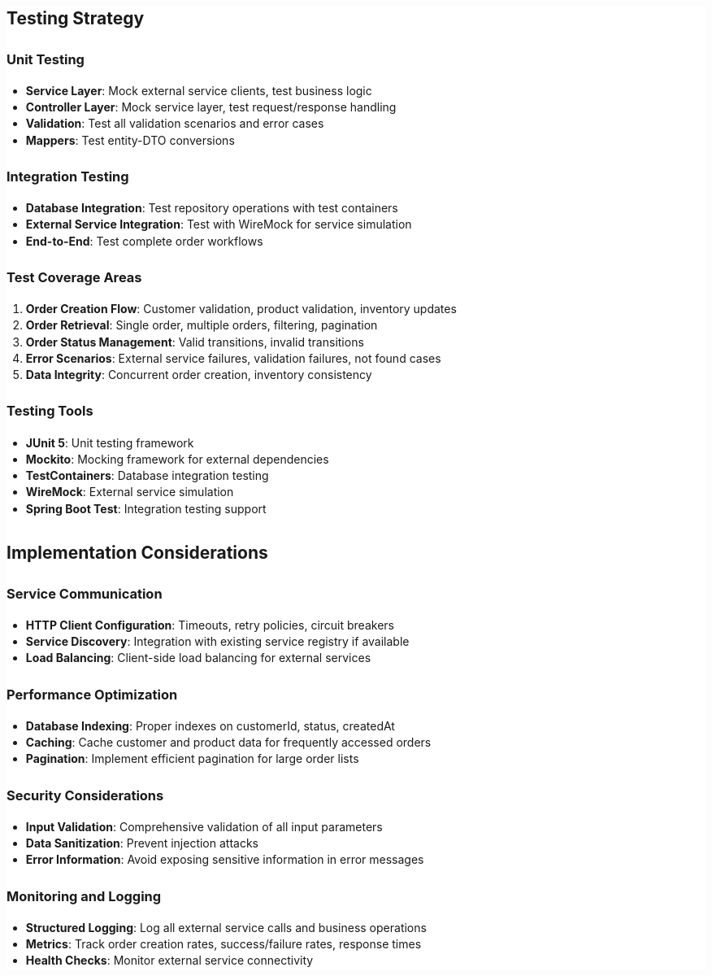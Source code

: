 ## Testing Strategy

### Unit Testing
- **Service Layer**: Mock external service clients, test business logic
- **Controller Layer**: Mock service layer, test request/response handling
- **Validation**: Test all validation scenarios and error cases
- **Mappers**: Test entity-DTO conversions

### Integration Testing
- **Database Integration**: Test repository operations with test containers
- **External Service Integration**: Test with WireMock for service simulation
- **End-to-End**: Test complete order workflows

### Test Coverage Areas
1. **Order Creation Flow**: Customer validation, product validation, inventory updates
2. **Order Retrieval**: Single order, multiple orders, filtering, pagination
3. **Order Status Management**: Valid transitions, invalid transitions
4. **Error Scenarios**: External service failures, validation failures, not found cases
5. **Data Integrity**: Concurrent order creation, inventory consistency

### Testing Tools
- **JUnit 5**: Unit testing framework
- **Mockito**: Mocking framework for external dependencies
- **TestContainers**: Database integration testing
- **WireMock**: External service simulation
- **Spring Boot Test**: Integration testing support

## Implementation Considerations

### Service Communication
- **HTTP Client Configuration**: Timeouts, retry policies, circuit breakers
- **Service Discovery**: Integration with existing service registry if available
- **Load Balancing**: Client-side load balancing for external services

### Performance Optimization
- **Database Indexing**: Proper indexes on customerId, status, createdAt
- **Caching**: Cache customer and product data for frequently accessed orders
- **Pagination**: Implement efficient pagination for large order lists

### Security Considerations
- **Input Validation**: Comprehensive validation of all input parameters
- **Data Sanitization**: Prevent injection attacks
- **Error Information**: Avoid exposing sensitive information in error messages

### Monitoring and Logging
- **Structured Logging**: Log all external service calls and business operations
- **Metrics**: Track order creation rates, success/failure rates, response times
- **Health Checks**: Monitor external service connectivity